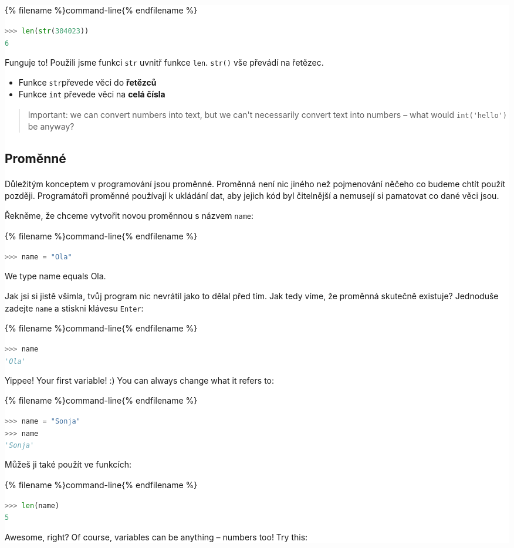 {% filename %}command-line{% endfilename %}

```python
>>> len(str(304023)) 
6
```

Funguje to! Použili jsme funkci `str` uvnitř funkce `len`. `str()` vše převádí na řetězec.

- Funkce `str`převede věci do **řetězců**
- Funkce `int` převede věci na **celá čísla**

> Important: we can convert numbers into text, but we can't necessarily convert text into numbers – what would `int('hello')` be anyway?

## Proměnné

Důležitým konceptem v programování jsou proměnné. Proměnná není nic jiného než pojmenování něčeho co budeme chtít použít později. Programátoři proměnné používají k ukládání dat, aby jejich kód byl čitelnější a nemusejí si pamatovat co dané věci jsou.

Řekněme, že chceme vytvořit novou proměnnou s názvem `name`:

{% filename %}command-line{% endfilename %}

```python
>>> name = "Ola"
```

We type name equals Ola.

Jak jsi si jistě všimla, tvůj program nic nevrátil jako to dělal před tím. Jak tedy víme, že proměnná skutečně existuje? Jednoduše zadejte `name` a stiskni klávesu `Enter`:

{% filename %}command-line{% endfilename %}

```python
>>> name 
'Ola'
```

Yippee! Your first variable! :) You can always change what it refers to:

{% filename %}command-line{% endfilename %}

```python
>>> name = "Sonja"
>>> name 
'Sonja'
```

Můžeš ji také použít ve funkcích:

{% filename %}command-line{% endfilename %}

```python
>>> len(name) 
5
```

Awesome, right? Of course, variables can be anything – numbers too! Try this:
